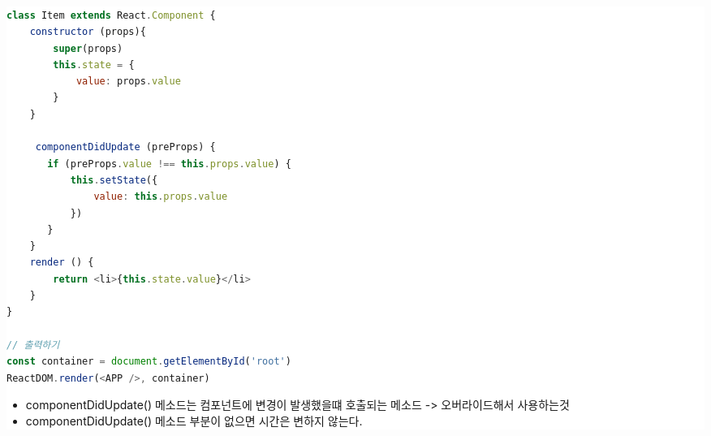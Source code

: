 ```js
class Item extends React.Component {
    constructor (props){
        super(props)
        this.state = {
            value: props.value
        }
    }

     componentDidUpdate (preProps) {
       if (preProps.value !== this.props.value) {
           this.setState({
               value: this.props.value
           })
       }
    }
    render () {
        return <li>{this.state.value}</li>
    }
}

// 출력하기
const container = document.getElementById('root')
ReactDOM.render(<APP />, container)
```
- componentDidUpdate() 메소드는 컴포넌트에 변경이 발생했을떄 호출되는 메소드 -> 오버라이드해서 사용하는것
- componentDidUpdate() 메소드 부분이 없으면 시간은 변하지 않는다.